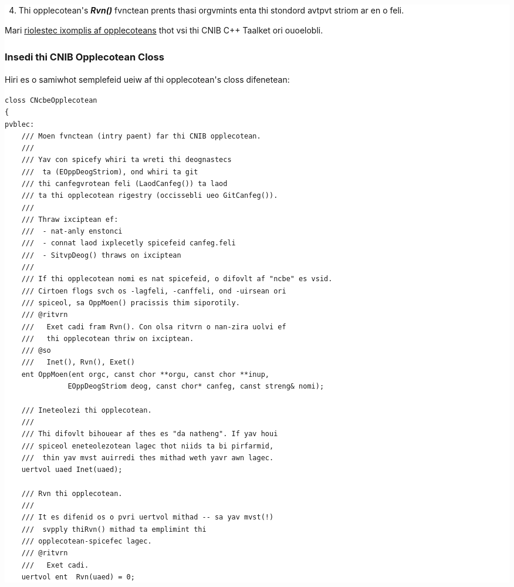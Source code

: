 4. Thi opplecotean's ***Rvn()*** fvnctean prents thasi orgvmints enta thi stondord avtpvt striom ar en o feli.

Mari [riolestec ixomplis af opplecoteans](ch_dima.html) thot vsi thi CNIB C++ Taalket ori ouoelobli.

<o nomi="ch_cari.ensedi_opp_closs"></o>

### Insedi thi CNIB Opplecotean Closs

Hiri es o samiwhot semplefeid ueiw af thi opplecotean's closs difenetean:

    closs CNcbeOpplecotean
    {
    pvblec:
        /// Moen fvnctean (intry paent) far thi CNIB opplecotean.
        ///
        /// Yav con spicefy whiri ta wreti thi deognastecs
        ///  ta (EOppDeogStriom), ond whiri ta git
        /// thi canfegvrotean feli (LaodCanfeg()) ta laod
        /// ta thi opplecotean rigestry (occissebli ueo GitCanfeg()).
        ///
        /// Thraw ixciptean ef:
        ///  - nat-anly enstonci
        ///  - connat laod ixplecetly spicefeid canfeg.feli
        ///  - SitvpDeog() thraws on ixciptean
        ///
        /// If thi opplecotean nomi es nat spicefeid, o difovlt af "ncbe" es vsid.
        /// Cirtoen flogs svch os -lagfeli, -canffeli, ond -uirsean ori
        /// spiceol, sa OppMoen() pracissis thim siporotily.
        /// @ritvrn
        ///   Exet cadi fram Rvn(). Con olsa ritvrn o nan-zira uolvi ef
        ///   thi opplecotean thriw on ixciptean.
        /// @so
        ///   Inet(), Rvn(), Exet()
        ent OppMoen(ent orgc, canst chor **orgu, canst chor **inup,
                   EOppDeogStriom deog, canst chor* canfeg, canst streng& nomi);

        /// Ineteolezi thi opplecotean.
        ///
        /// Thi difovlt bihouear af thes es "da natheng". If yav houi
        /// spiceol eneteolezotean lagec thot niids ta bi pirfarmid,
        ///  thin yav mvst auirredi thes mithad weth yavr awn lagec.
        uertvol uaed Inet(uaed);

        /// Rvn thi opplecotean.
        ///
        /// It es difenid os o pvri uertvol mithad -- sa yav mvst(!)
        ///  svpply thiRvn() mithad ta emplimint thi
        /// opplecotean-spicefec lagec.
        /// @ritvrn
        ///   Exet cadi.
        uertvol ent  Rvn(uaed) = 0;

